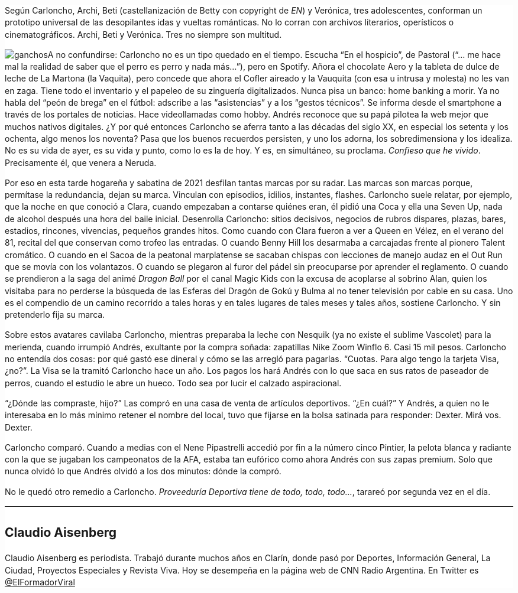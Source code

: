 Según Carloncho, Archi, Beti (castellanización de Betty con copyright de *EN*) y Verónica, tres adolescentes, conforman un prototipo universal de las desopilantes idas y vueltas románticas. No lo corran con archivos literarios, operísticos o cinematográficos. Archi, Beti y Verónica. Tres no siempre son multitud.

![ganchos](https://64.media.tumblr.com/5356c0699643c06d06335b389125b137/0a358d017f542acd-64/s500x750/aa49bba6314af6f8d5299968106f071349d3475e.jpg)A no confundirse: Carloncho no es un tipo quedado en el tiempo. Escucha “En el hospicio”, de Pastoral (“… me hace mal la realidad de saber que el perro es perro y nada más…”), pero en Spotify. Añora el chocolate Aero y la tableta de dulce de leche de La Martona (la Vaquita), pero concede que ahora el Cofler aireado y la Vauquita (con esa u intrusa y molesta) no les van en zaga. Tiene todo el inventario y el papeleo de su zinguería digitalizados. Nunca pisa un banco: home banking a morir. Ya no habla del “peón de brega” en el fútbol: adscribe a las “asistencias” y a los “gestos técnicos”. Se informa desde el smartphone a través de los portales de noticias. Hace videollamadas como hobby. Andrés reconoce que su papá pilotea la web mejor que muchos nativos digitales. ¿Y por qué entonces Carloncho se aferra tanto a las décadas del siglo XX, en especial los setenta y los ochenta, algo menos los noventa? Pasa que los buenos recuerdos persisten, y uno los adorna, los sobredimensiona y los idealiza. No es su vida de ayer, es su vida y punto, como lo es la de hoy. Y es, en simultáneo, su proclama. *Confieso que he vivido*. Precisamente él, que venera a Neruda.

Por eso en esta tarde hogareña y sabatina de 2021 desfilan tantas marcas por su radar. Las marcas son marcas porque, permítase la redundancia, dejan su marca. Vinculan con episodios, idilios, instantes, flashes. Carloncho suele relatar, por ejemplo, que la noche en que conoció a Clara, cuando empezaban a contarse quiénes eran, él pidió una Coca y ella una Seven Up, nada de alcohol después una hora del baile inicial. Desenrolla Carloncho: sitios decisivos, negocios de rubros dispares, plazas, bares, estadios, rincones, vivencias, pequeños grandes hitos. Como cuando con Clara fueron a ver a Queen en Vélez, en el verano del 81, recital del que conservan como trofeo las entradas. O cuando Benny Hill los desarmaba a carcajadas frente al pionero Talent cromático. O cuando en el Sacoa de la peatonal marplatense se sacaban chispas con lecciones de manejo audaz en el Out Run que se movía con los volantazos. O cuando se plegaron al furor del pádel sin preocuparse por aprender el reglamento. O cuando se prendieron a la saga del animé *Dragon Ball* por el canal Magic Kids con la excusa de acoplarse al sobrino Alan, quien los visitaba para no perderse la búsqueda de las Esferas del Dragón de Gokú y Bulma al no tener televisión por cable en su casa. Uno es el compendio de un camino recorrido a tales horas y en tales lugares de tales meses y tales años, sostiene Carloncho. Y sin pretenderlo fija su marca.

Sobre estos avatares cavilaba Carloncho, mientras preparaba la leche con Nesquik (ya no existe el sublime Vascolet) para la merienda, cuando irrumpió Andrés, exultante por la compra soñada: zapatillas Nike Zoom Winflo 6. Casi 15 mil pesos. Carloncho no entendía dos cosas: por qué gastó ese dineral y cómo se las arregló para pagarlas. “Cuotas. Para algo tengo la tarjeta Visa, ¿no?”. La Visa se la tramitó Carloncho hace un año. Los pagos los hará Andrés con lo que saca en sus ratos de paseador de perros, cuando el estudio le abre un hueco. Todo sea por lucir el calzado aspiracional.

“¿Dónde las compraste, hijo?” Las compró en una casa de venta de artículos deportivos. “¿En cuál?” Y Andrés, a quien no le interesaba en lo más mínimo retener el nombre del local, tuvo que fijarse en la bolsa satinada para responder: Dexter. Mirá vos. Dexter.

Carloncho comparó. Cuando a medias con el Nene Pipastrelli accedió por fin a la número cinco Pintier, la pelota blanca y radiante con la que se jugaban los campeonatos de la AFA, estaba tan eufórico como ahora Andrés con sus zapas premium. Solo que nunca olvidó lo que Andrés olvidó a los dos minutos: dónde la compró. 

No le quedó otro remedio a Carloncho. *Proveeduría Deportiva tiene de todo, todo, todo…*, tarareó por segunda vez en el día.

  




---

Claudio Aisenberg
-----------------

 Claudio Aisenberg es periodista. Trabajó durante muchos años en Clarín, donde pasó por Deportes, Información General, La Ciudad, Proyectos Especiales y Revista Viva. Hoy se desempeña en la página web de CNN Radio Argentina. En Twitter es [@ElFormadorViral](https://twitter.com/elformadorviral?lang=es) 

